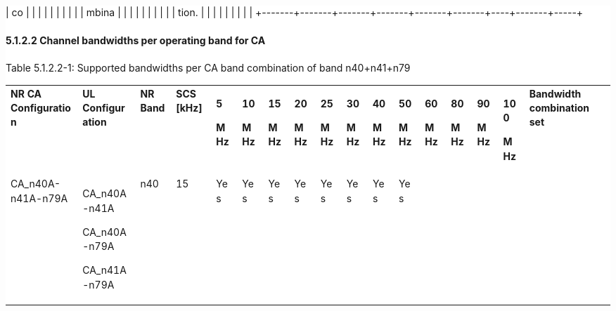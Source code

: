 | co    |       |       |       |       |       |    |       |     |
| mbina |       |       |       |       |       |    |       |     |
| tion. |       |       |       |       |       |    |       |     |
+-------+-------+-------+-------+-------+-------+----+-------+-----+

#### 5.1.2.2 Channel bandwidths per operating band for CA

Table 5.1.2.2-1: Supported bandwidths per CA band combination of band
n40+n41+n79

<table>
<tbody>
<tr class="odd">
<td><strong>NR CA Configuration</strong></td>
<td><strong>UL Configuration</strong></td>
<td><strong>NR Band</strong></td>
<td><strong>SCS [kHz]</strong></td>
<td><p><strong>5</strong></p>
<p><strong>MHz</strong></p></td>
<td><p><strong>10</strong></p>
<p><strong>MHz</strong></p></td>
<td><p><strong>15</strong></p>
<p><strong>MHz</strong></p></td>
<td><p><strong>20</strong></p>
<p><strong>MHz</strong></p></td>
<td><p><strong>25</strong></p>
<p><strong>MHz</strong></p></td>
<td><p><strong>30</strong></p>
<p><strong>MHz</strong></p></td>
<td><p><strong>40</strong></p>
<p><strong>MHz</strong></p></td>
<td><p><strong>50</strong></p>
<p><strong>MHz</strong></p></td>
<td><p><strong>60</strong></p>
<p><strong>MHz</strong></p></td>
<td><p><strong>80</strong></p>
<p><strong>MHz</strong></p></td>
<td><p><strong>90</strong></p>
<p><strong>MHz</strong></p></td>
<td><p><strong>100</strong></p>
<p><strong>MHz</strong></p></td>
<td><strong>Bandwidth combination set</strong></td>
</tr>
<tr class="even">
<td>CA_n40A-n41A-n79A</td>
<td><p>CA_n40A-n41A</p>
<p>CA_n40A-n79A</p>
<p>CA_n41A-n79A</p></td>
<td>n40</td>
<td>15</td>
<td>Yes</td>
<td>Yes</td>
<td>Yes</td>
<td>Yes</td>
<td>Yes</td>
<td>Yes</td>
<td>Yes</td>
<td>Yes</td>
<td></td>
<td></td>
<td></td>
<td></td>